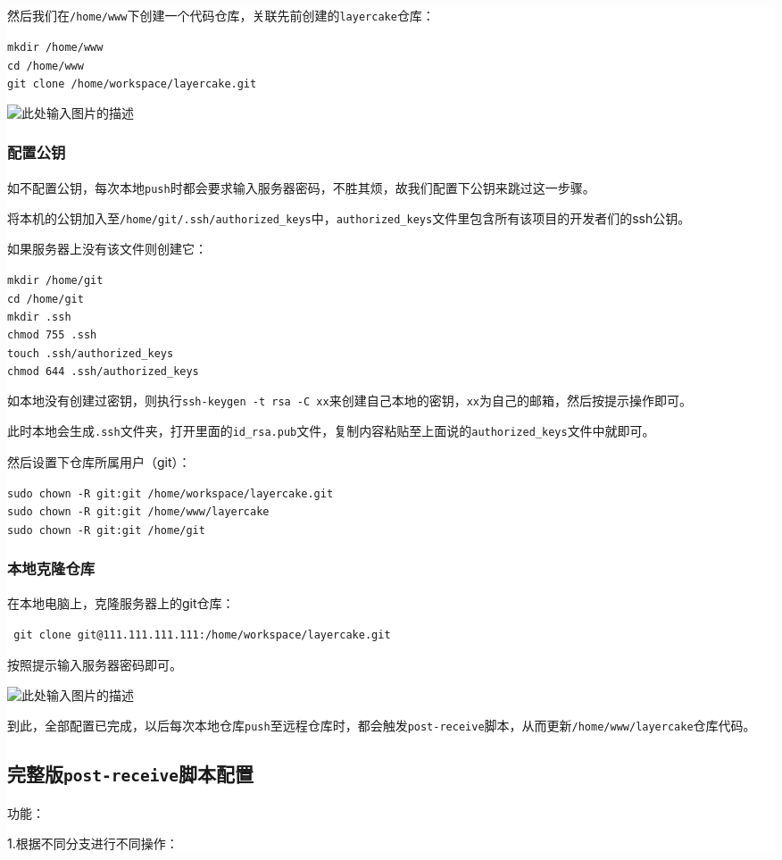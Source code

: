 然后我们在`/home/www`下创建一个代码仓库，关联先前创建的`layercake`仓库：

```
mkdir /home/www
cd /home/www
git clone /home/workspace/layercake.git
```

![此处输入图片的描述][4]

### 配置公钥

如不配置公钥，每次本地`push`时都会要求输入服务器密码，不胜其烦，故我们配置下公钥来跳过这一步骤。

将本机的公钥加入至`/home/git/.ssh/authorized_keys`中，`authorized_keys`文件里包含所有该项目的开发者们的ssh公钥。

如果服务器上没有该文件则创建它：

```
mkdir /home/git
cd /home/git
mkdir .ssh
chmod 755 .ssh
touch .ssh/authorized_keys
chmod 644 .ssh/authorized_keys
```

如本地没有创建过密钥，则执行`ssh-keygen -t rsa -C xx`来创建自己本地的密钥，`xx`为自己的邮箱，然后按提示操作即可。

此时本地会生成`.ssh`文件夹，打开里面的`id_rsa.pub`文件，复制内容粘贴至上面说的`authorized_keys`文件中就即可。

然后设置下仓库所属用户（git）：

```
sudo chown -R git:git /home/workspace/layercake.git
sudo chown -R git:git /home/www/layercake
sudo chown -R git:git /home/git
```

### 本地克隆仓库

在本地电脑上，克隆服务器上的git仓库：

```
 git clone git@111.111.111.111:/home/workspace/layercake.git
```

按照提示输入服务器密码即可。

![此处输入图片的描述][5]

到此，全部配置已完成，以后每次本地仓库`push`至远程仓库时，都会触发`post-receive`脚本，从而更新`/home/www/layercake`仓库代码。

## 完整版`post-receive`脚本配置

功能：

1.根据不同分支进行不同操作：


  [1]: https://raw.githubusercontent.com/imdwpeng/photoGallery/master/githook/hook-0.png
  [2]: https://raw.githubusercontent.com/imdwpeng/photoGallery/master/githook/hook-1.png
  [3]: https://raw.githubusercontent.com/imdwpeng/photoGallery/master/githook/hook-2.png
  [4]: https://raw.githubusercontent.com/imdwpeng/photoGallery/master/githook/hook-3.png
  [5]: https://raw.githubusercontent.com/imdwpeng/photoGallery/master/githook/hook-4.png